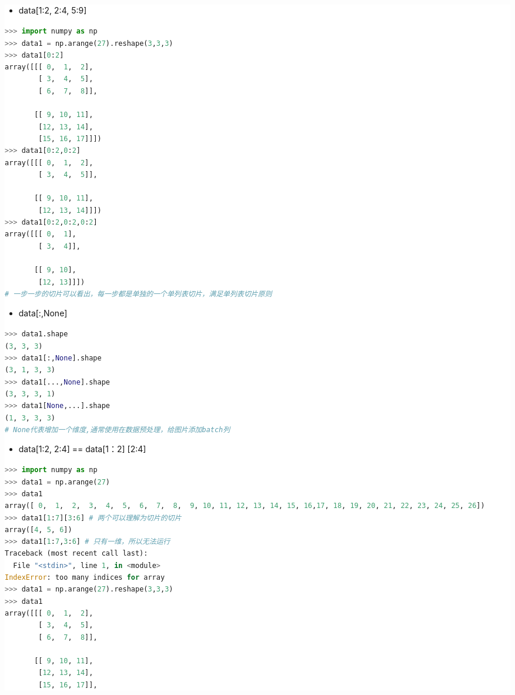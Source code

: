 
- data[1:2, 2:4, 5:9]

```python
>>> import numpy as np
>>> data1 = np.arange(27).reshape(3,3,3)
>>> data1[0:2]
array([[[ 0,  1,  2],
        [ 3,  4,  5],
        [ 6,  7,  8]],

       [[ 9, 10, 11],
        [12, 13, 14],
        [15, 16, 17]]])
>>> data1[0:2,0:2]
array([[[ 0,  1,  2],
        [ 3,  4,  5]],

       [[ 9, 10, 11],
        [12, 13, 14]]])
>>> data1[0:2,0:2,0:2]
array([[[ 0,  1],
        [ 3,  4]],

       [[ 9, 10],
        [12, 13]]])
# 一步一步的切片可以看出，每一步都是单独的一个单列表切片，满足单列表切片原则
```

- data[:,None]

```python
>>> data1.shape
(3, 3, 3)
>>> data1[:,None].shape
(3, 1, 3, 3)
>>> data1[...,None].shape
(3, 3, 3, 1)
>>> data1[None,...].shape
(1, 3, 3, 3)
# None代表增加一个维度,通常使用在数据预处理，给图片添加batch列
```

- data[1:2, 2:4] == data[1：2] [2:4] 

```python
>>> import numpy as np
>>> data1 = np.arange(27)
>>> data1
array([ 0,  1,  2,  3,  4,  5,  6,  7,  8,  9, 10, 11, 12, 13, 14, 15, 16,17, 18, 19, 20, 21, 22, 23, 24, 25, 26])
>>> data1[1:7][3:6] # 两个可以理解为切片的切片
array([4, 5, 6])
>>> data1[1:7,3:6] # 只有一维，所以无法运行
Traceback (most recent call last):
  File "<stdin>", line 1, in <module>
IndexError: too many indices for array
>>> data1 = np.arange(27).reshape(3,3,3)
>>> data1
array([[[ 0,  1,  2],
        [ 3,  4,  5],
        [ 6,  7,  8]],

       [[ 9, 10, 11],
        [12, 13, 14],
        [15, 16, 17]],

```